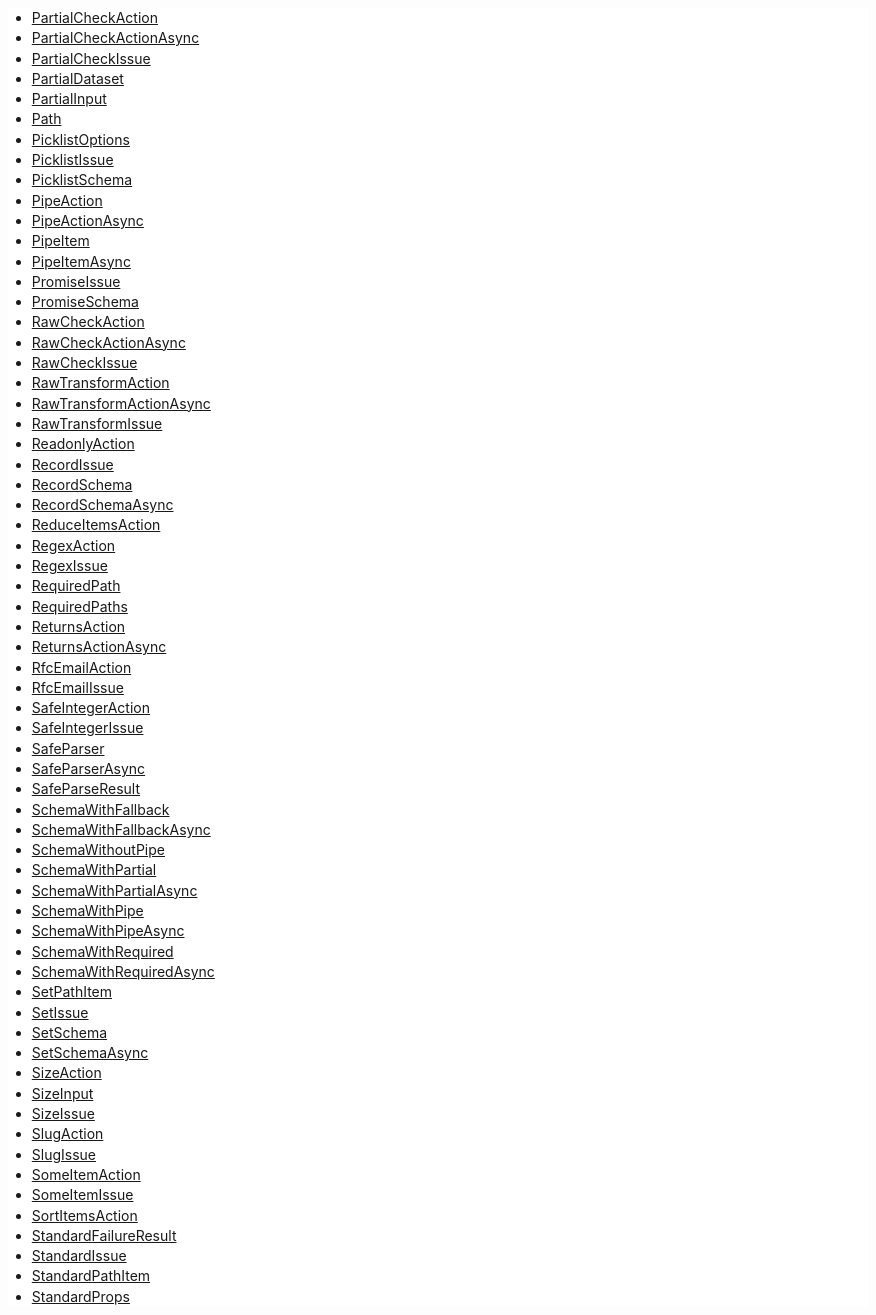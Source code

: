 - [PartialCheckAction](https://valibot.dev/api/PartialCheckAction.md)
- [PartialCheckActionAsync](https://valibot.dev/api/PartialCheckActionAsync.md)
- [PartialCheckIssue](https://valibot.dev/api/PartialCheckIssue.md)
- [PartialDataset](https://valibot.dev/api/PartialDataset.md)
- [PartialInput](https://valibot.dev/api/PartialInput.md)
- [Path](https://valibot.dev/api/Path.md)
- [PicklistOptions](https://valibot.dev/api/PicklistOptions.md)
- [PicklistIssue](https://valibot.dev/api/PicklistIssue.md)
- [PicklistSchema](https://valibot.dev/api/PicklistSchema.md)
- [PipeAction](https://valibot.dev/api/PipeAction.md)
- [PipeActionAsync](https://valibot.dev/api/PipeActionAsync.md)
- [PipeItem](https://valibot.dev/api/PipeItem.md)
- [PipeItemAsync](https://valibot.dev/api/PipeItemAsync.md)
- [PromiseIssue](https://valibot.dev/api/PromiseIssue.md)
- [PromiseSchema](https://valibot.dev/api/PromiseSchema.md)
- [RawCheckAction](https://valibot.dev/api/RawCheckAction.md)
- [RawCheckActionAsync](https://valibot.dev/api/RawCheckActionAsync.md)
- [RawCheckIssue](https://valibot.dev/api/RawCheckIssue.md)
- [RawTransformAction](https://valibot.dev/api/RawTransformAction.md)
- [RawTransformActionAsync](https://valibot.dev/api/RawTransformActionAsync.md)
- [RawTransformIssue](https://valibot.dev/api/RawTransformIssue.md)
- [ReadonlyAction](https://valibot.dev/api/ReadonlyAction.md)
- [RecordIssue](https://valibot.dev/api/RecordIssue.md)
- [RecordSchema](https://valibot.dev/api/RecordSchema.md)
- [RecordSchemaAsync](https://valibot.dev/api/RecordSchemaAsync.md)
- [ReduceItemsAction](https://valibot.dev/api/ReduceItemsAction.md)
- [RegexAction](https://valibot.dev/api/RegexAction.md)
- [RegexIssue](https://valibot.dev/api/RegexIssue.md)
- [RequiredPath](https://valibot.dev/api/RequiredPath.md)
- [RequiredPaths](https://valibot.dev/api/RequiredPaths.md)
- [ReturnsAction](https://valibot.dev/api/ReturnsAction.md)
- [ReturnsActionAsync](https://valibot.dev/api/ReturnsActionAsync.md)
- [RfcEmailAction](https://valibot.dev/api/RfcEmailAction.md)
- [RfcEmailIssue](https://valibot.dev/api/RfcEmailIssue.md)
- [SafeIntegerAction](https://valibot.dev/api/SafeIntegerAction.md)
- [SafeIntegerIssue](https://valibot.dev/api/SafeIntegerIssue.md)
- [SafeParser](https://valibot.dev/api/SafeParser.md)
- [SafeParserAsync](https://valibot.dev/api/SafeParserAsync.md)
- [SafeParseResult](https://valibot.dev/api/SafeParseResult.md)
- [SchemaWithFallback](https://valibot.dev/api/SchemaWithFallback.md)
- [SchemaWithFallbackAsync](https://valibot.dev/api/SchemaWithFallbackAsync.md)
- [SchemaWithoutPipe](https://valibot.dev/api/SchemaWithoutPipe.md)
- [SchemaWithPartial](https://valibot.dev/api/SchemaWithPartial.md)
- [SchemaWithPartialAsync](https://valibot.dev/api/SchemaWithPartialAsync.md)
- [SchemaWithPipe](https://valibot.dev/api/SchemaWithPipe.md)
- [SchemaWithPipeAsync](https://valibot.dev/api/SchemaWithPipeAsync.md)
- [SchemaWithRequired](https://valibot.dev/api/SchemaWithRequired.md)
- [SchemaWithRequiredAsync](https://valibot.dev/api/SchemaWithRequiredAsync.md)
- [SetPathItem](https://valibot.dev/api/SetPathItem.md)
- [SetIssue](https://valibot.dev/api/SetIssue.md)
- [SetSchema](https://valibot.dev/api/SetSchema.md)
- [SetSchemaAsync](https://valibot.dev/api/SetSchemaAsync.md)
- [SizeAction](https://valibot.dev/api/SizeAction.md)
- [SizeInput](https://valibot.dev/api/SizeInput.md)
- [SizeIssue](https://valibot.dev/api/SizeIssue.md)
- [SlugAction](https://valibot.dev/api/SlugAction.md)
- [SlugIssue](https://valibot.dev/api/SlugIssue.md)
- [SomeItemAction](https://valibot.dev/api/SomeItemAction.md)
- [SomeItemIssue](https://valibot.dev/api/SomeItemIssue.md)
- [SortItemsAction](https://valibot.dev/api/SortItemsAction.md)
- [StandardFailureResult](https://valibot.dev/api/StandardFailureResult.md)
- [StandardIssue](https://valibot.dev/api/StandardIssue.md)
- [StandardPathItem](https://valibot.dev/api/StandardPathItem.md)
- [StandardProps](https://valibot.dev/api/StandardProps.md)